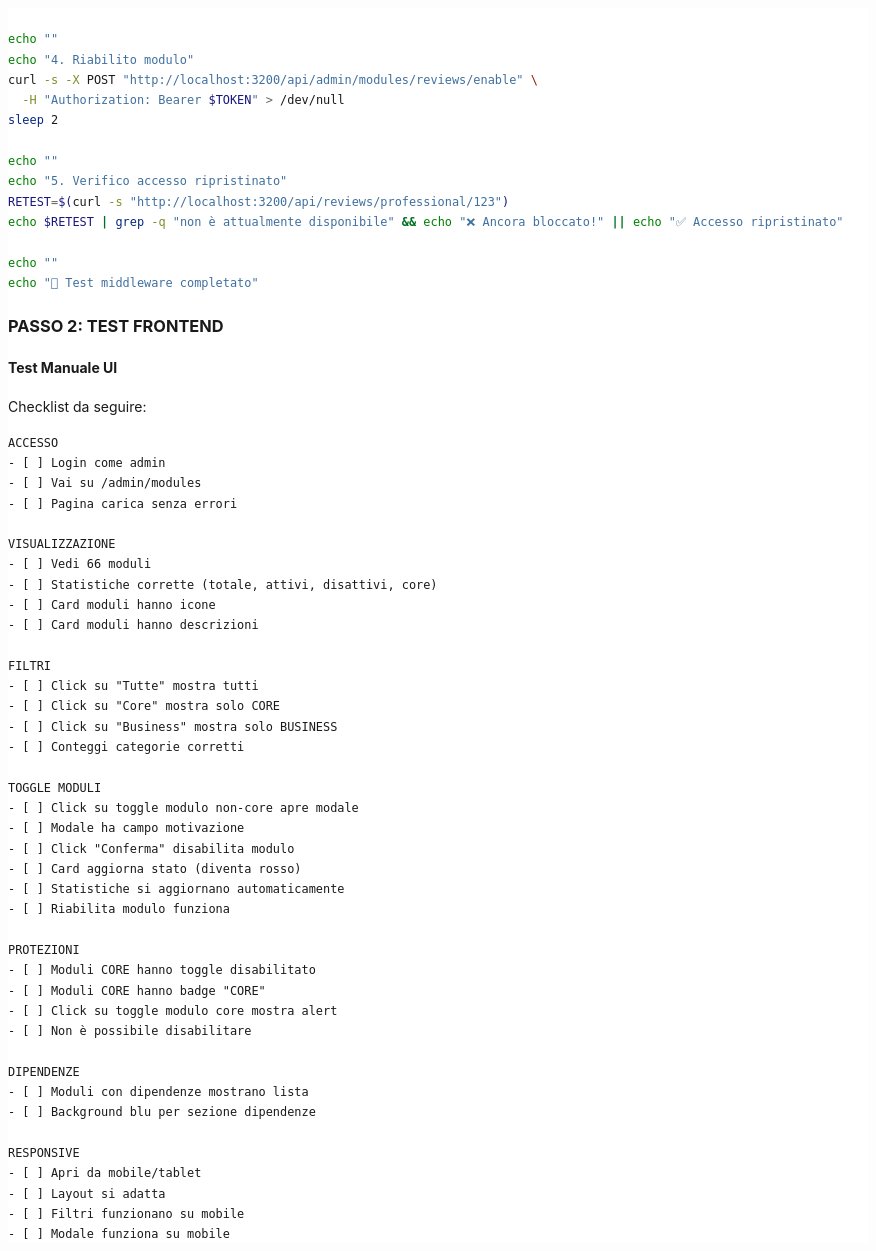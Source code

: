 ```bash

echo ""
echo "4. Riabilito modulo"
curl -s -X POST "http://localhost:3200/api/admin/modules/reviews/enable" \
  -H "Authorization: Bearer $TOKEN" > /dev/null
sleep 2

echo ""
echo "5. Verifico accesso ripristinato"
RETEST=$(curl -s "http://localhost:3200/api/reviews/professional/123")
echo $RETEST | grep -q "non è attualmente disponibile" && echo "❌ Ancora bloccato!" || echo "✅ Accesso ripristinato"

echo ""
echo "🎉 Test middleware completato"
```

### PASSO 2: TEST FRONTEND

#### Test Manuale UI

Checklist da seguire:

```
ACCESSO
- [ ] Login come admin
- [ ] Vai su /admin/modules
- [ ] Pagina carica senza errori

VISUALIZZAZIONE
- [ ] Vedi 66 moduli
- [ ] Statistiche corrette (totale, attivi, disattivi, core)
- [ ] Card moduli hanno icone
- [ ] Card moduli hanno descrizioni

FILTRI
- [ ] Click su "Tutte" mostra tutti
- [ ] Click su "Core" mostra solo CORE
- [ ] Click su "Business" mostra solo BUSINESS
- [ ] Conteggi categorie corretti

TOGGLE MODULI
- [ ] Click su toggle modulo non-core apre modale
- [ ] Modale ha campo motivazione
- [ ] Click "Conferma" disabilita modulo
- [ ] Card aggiorna stato (diventa rosso)
- [ ] Statistiche si aggiornano automaticamente
- [ ] Riabilita modulo funziona

PROTEZIONI
- [ ] Moduli CORE hanno toggle disabilitato
- [ ] Moduli CORE hanno badge "CORE"
- [ ] Click su toggle modulo core mostra alert
- [ ] Non è possibile disabilitare

DIPENDENZE
- [ ] Moduli con dipendenze mostrano lista
- [ ] Background blu per sezione dipendenze

RESPONSIVE
- [ ] Apri da mobile/tablet
- [ ] Layout si adatta
- [ ] Filtri funzionano su mobile
- [ ] Modale funziona su mobile
```